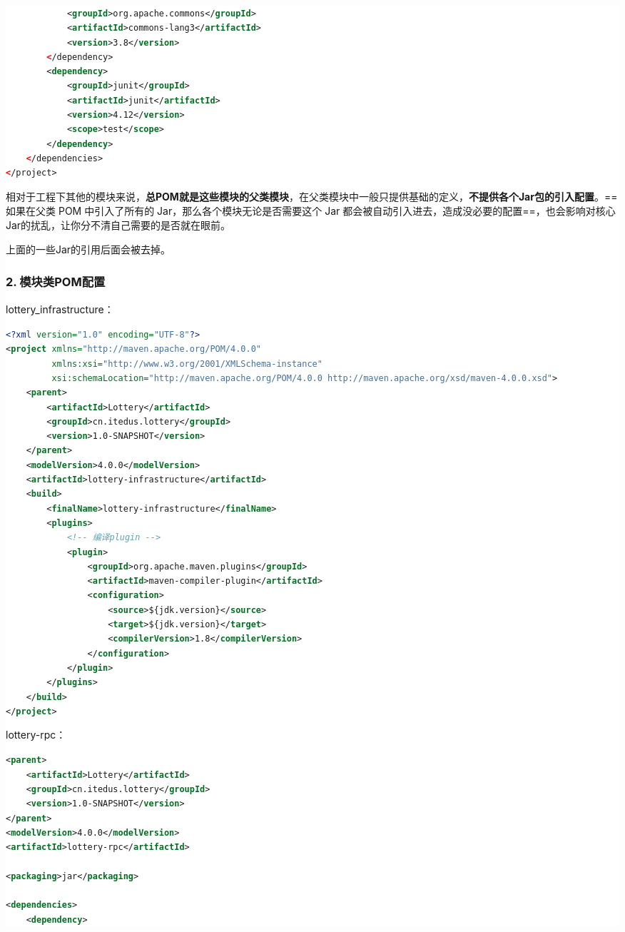 ```xml
            <groupId>org.apache.commons</groupId>
            <artifactId>commons-lang3</artifactId>
            <version>3.8</version>
        </dependency>
        <dependency>
            <groupId>junit</groupId>
            <artifactId>junit</artifactId>
            <version>4.12</version>
            <scope>test</scope>
        </dependency>
    </dependencies>
</project>
```
相对于工程下其他的模块来说，**总POM就是这些模块的父类模块**，在父类模块中一般只提供基础的定义，**不提供各个Jar包的引入配置**。==如果在父类 POM 中引入了所有的 Jar，那么各个模块无论是否需要这个 Jar 都会被自动引入进去，造成没必要的配置==，也会影响对核心Jar的扰乱，让你分不清自己需要的是否就在眼前。

上面的一些Jar的引用后面会被去掉。
### 2. 模块类POM配置
lottery_infrastructure：
```xml
<?xml version="1.0" encoding="UTF-8"?>
<project xmlns="http://maven.apache.org/POM/4.0.0"
         xmlns:xsi="http://www.w3.org/2001/XMLSchema-instance"
         xsi:schemaLocation="http://maven.apache.org/POM/4.0.0 http://maven.apache.org/xsd/maven-4.0.0.xsd">
    <parent>
        <artifactId>Lottery</artifactId>
        <groupId>cn.itedus.lottery</groupId>
        <version>1.0-SNAPSHOT</version>
    </parent>
    <modelVersion>4.0.0</modelVersion>
    <artifactId>lottery-infrastructure</artifactId>
    <build>
        <finalName>lottery-infrastructure</finalName>
        <plugins>
            <!-- 编译plugin -->
            <plugin>
                <groupId>org.apache.maven.plugins</groupId>
                <artifactId>maven-compiler-plugin</artifactId>
                <configuration>
                    <source>${jdk.version}</source>
                    <target>${jdk.version}</target>
                    <compilerVersion>1.8</compilerVersion>
                </configuration>
            </plugin>
        </plugins>
    </build>
</project>
```
lottery-rpc：
```xml
<parent>
    <artifactId>Lottery</artifactId>
    <groupId>cn.itedus.lottery</groupId>
    <version>1.0-SNAPSHOT</version>
</parent>
<modelVersion>4.0.0</modelVersion>
<artifactId>lottery-rpc</artifactId>

<packaging>jar</packaging>

<dependencies>
    <dependency>
```